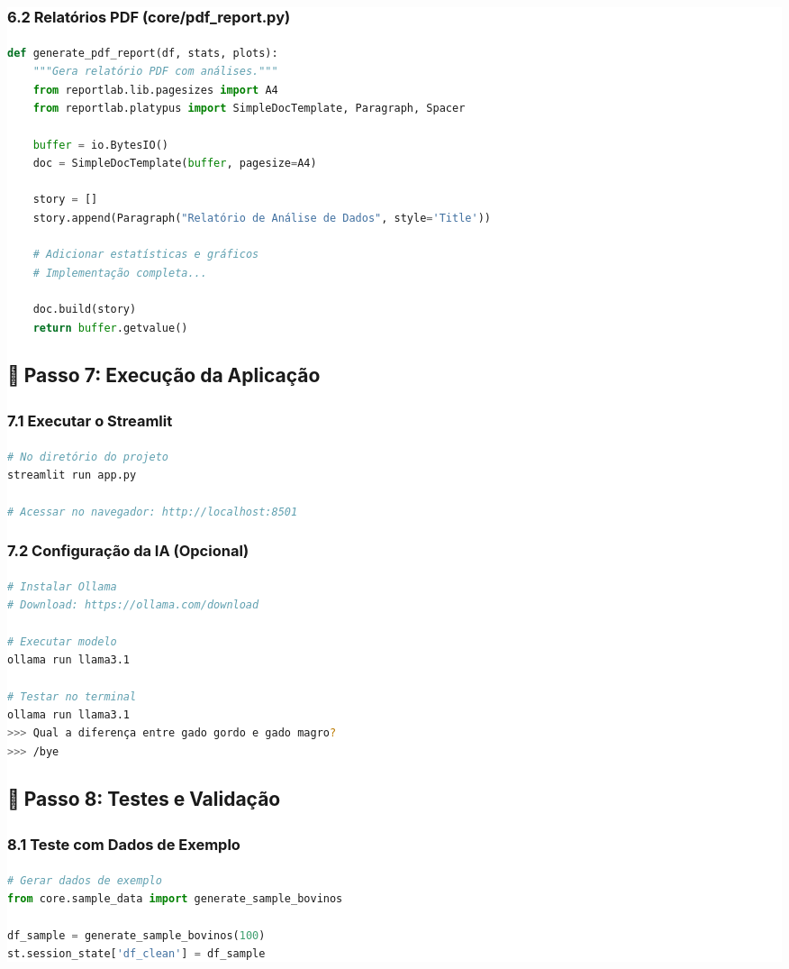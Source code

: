 ### 6.2 Relatórios PDF (core/pdf_report.py)
```python
def generate_pdf_report(df, stats, plots):
    """Gera relatório PDF com análises."""
    from reportlab.lib.pagesizes import A4
    from reportlab.platypus import SimpleDocTemplate, Paragraph, Spacer
    
    buffer = io.BytesIO()
    doc = SimpleDocTemplate(buffer, pagesize=A4)
    
    story = []
    story.append(Paragraph("Relatório de Análise de Dados", style='Title'))
    
    # Adicionar estatísticas e gráficos
    # Implementação completa...
    
    doc.build(story)
    return buffer.getvalue()
```

## 🚀 Passo 7: Execução da Aplicação

### 7.1 Executar o Streamlit
```bash
# No diretório do projeto
streamlit run app.py

# Acessar no navegador: http://localhost:8501
```

### 7.2 Configuração da IA (Opcional)
```bash
# Instalar Ollama
# Download: https://ollama.com/download

# Executar modelo
ollama run llama3.1

# Testar no terminal
ollama run llama3.1
>>> Qual a diferença entre gado gordo e gado magro?
>>> /bye
```

## 🎯 Passo 8: Testes e Validação

### 8.1 Teste com Dados de Exemplo
```python
# Gerar dados de exemplo
from core.sample_data import generate_sample_bovinos

df_sample = generate_sample_bovinos(100)
st.session_state['df_clean'] = df_sample
```
